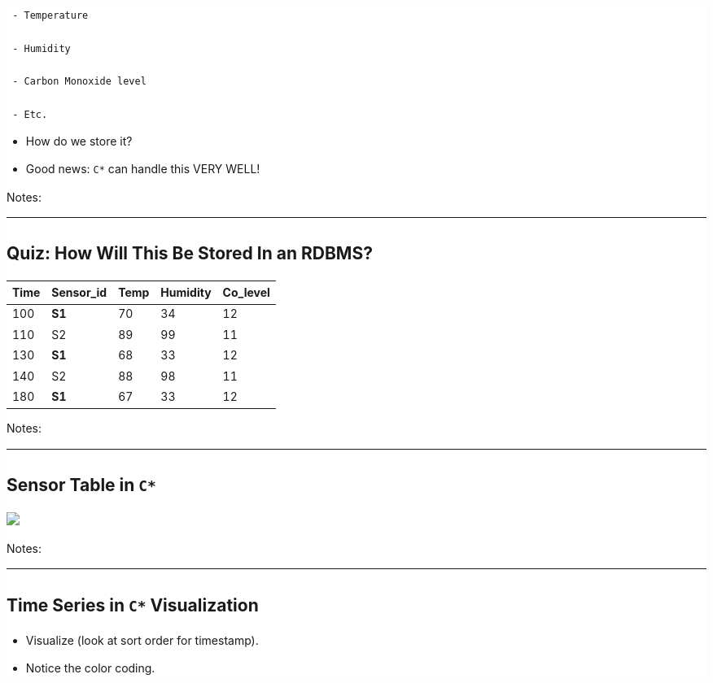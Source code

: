      - Temperature

     - Humidity

     - Carbon Monoxide level

     - Etc.

 * How do we store it?

 * Good news: `C*` can handle this VERY WELL!

Notes: 




---

## Quiz: How Will This Be Stored In an RDBMS?


| Time | Sensor_id | Temp | Humidity | Co_level |
|------|-----------|------|----------|----------|
| 100  | **S1**        | 70   | 34       | 12       |
| 110  | S2        | 89   | 99       | 11       |
| 130  | **S1**        | 68   | 33       | 12       |
| 140  | S2        | 88   | 98       | 11       |
| 180  | **S1**        | 67   | 33       | 12       |


Notes: 




---

## Sensor Table in `C*`

<img src="../../assets/images/cassandra/Sensor-Table.png"   style="width:80%;" />



Notes: 




---

## Time Series in `C*` Visualization


 * Visualize (look at sort order for timestamp).

 * Notice the color coding.
